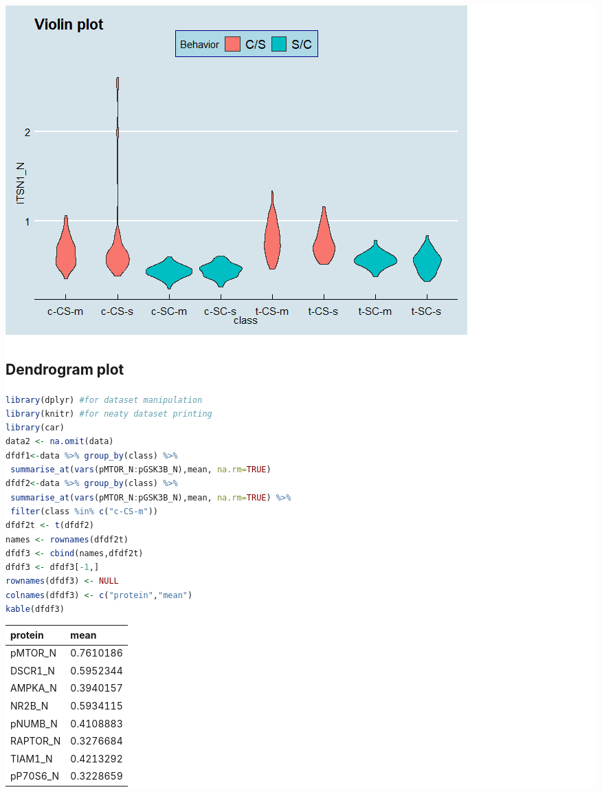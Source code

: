 ![](typesOfVisualization_files/figure-gfm/unnamed-chunk-6-1.png)

## Dendrogram plot

``` r
library(dplyr) #for dataset manipulation
library(knitr) #for neaty dataset printing
library(car)
data2 <- na.omit(data)
dfdf1<-data %>% group_by(class) %>%
 summarise_at(vars(pMTOR_N:pGSK3B_N),mean, na.rm=TRUE)
dfdf2<-data %>% group_by(class) %>%
 summarise_at(vars(pMTOR_N:pGSK3B_N),mean, na.rm=TRUE) %>%
 filter(class %in% c("c-CS-m"))
dfdf2t <- t(dfdf2)
names <- rownames(dfdf2t)
dfdf3 <- cbind(names,dfdf2t)
dfdf3 <- dfdf3[-1,]
rownames(dfdf3) <- NULL
colnames(dfdf3) <- c("protein","mean")
kable(dfdf3)
```

| protein   | mean      |
| :-------- | :-------- |
| pMTOR\_N  | 0.7610186 |
| DSCR1\_N  | 0.5952344 |
| AMPKA\_N  | 0.3940157 |
| NR2B\_N   | 0.5934115 |
| pNUMB\_N  | 0.4108883 |
| RAPTOR\_N | 0.3276684 |
| TIAM1\_N  | 0.4213292 |
| pP70S6\_N | 0.3228659 |